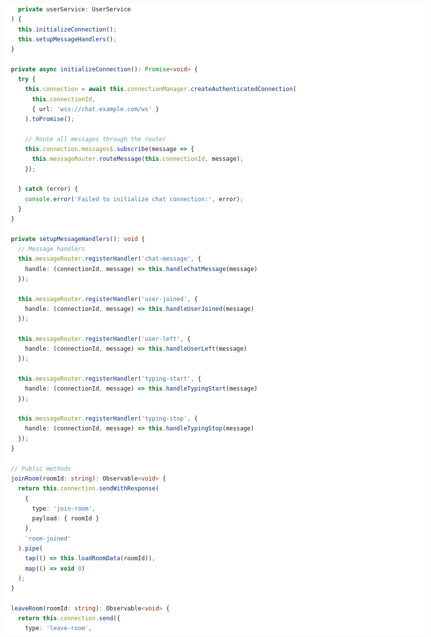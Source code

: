 ```typescript
    private userService: UserService
  ) {
    this.initializeConnection();
    this.setupMessageHandlers();
  }

  private async initializeConnection(): Promise<void> {
    try {
      this.connection = await this.connectionManager.createAuthenticatedConnection(
        this.connectionId,
        { url: 'wss://chat.example.com/ws' }
      ).toPromise();

      // Route all messages through the router
      this.connection.messages$.subscribe(message => {
        this.messageRouter.routeMessage(this.connectionId, message);
      });

    } catch (error) {
      console.error('Failed to initialize chat connection:', error);
    }
  }

  private setupMessageHandlers(): void {
    // Message handlers
    this.messageRouter.registerHandler('chat-message', {
      handle: (connectionId, message) => this.handleChatMessage(message)
    });

    this.messageRouter.registerHandler('user-joined', {
      handle: (connectionId, message) => this.handleUserJoined(message)
    });

    this.messageRouter.registerHandler('user-left', {
      handle: (connectionId, message) => this.handleUserLeft(message)
    });

    this.messageRouter.registerHandler('typing-start', {
      handle: (connectionId, message) => this.handleTypingStart(message)
    });

    this.messageRouter.registerHandler('typing-stop', {
      handle: (connectionId, message) => this.handleTypingStop(message)
    });
  }

  // Public methods
  joinRoom(roomId: string): Observable<void> {
    return this.connection.sendWithResponse(
      {
        type: 'join-room',
        payload: { roomId }
      },
      'room-joined'
    ).pipe(
      tap(() => this.loadRoomData(roomId)),
      map(() => void 0)
    );
  }

  leaveRoom(roomId: string): Observable<void> {
    return this.connection.send({
      type: 'leave-room',
```